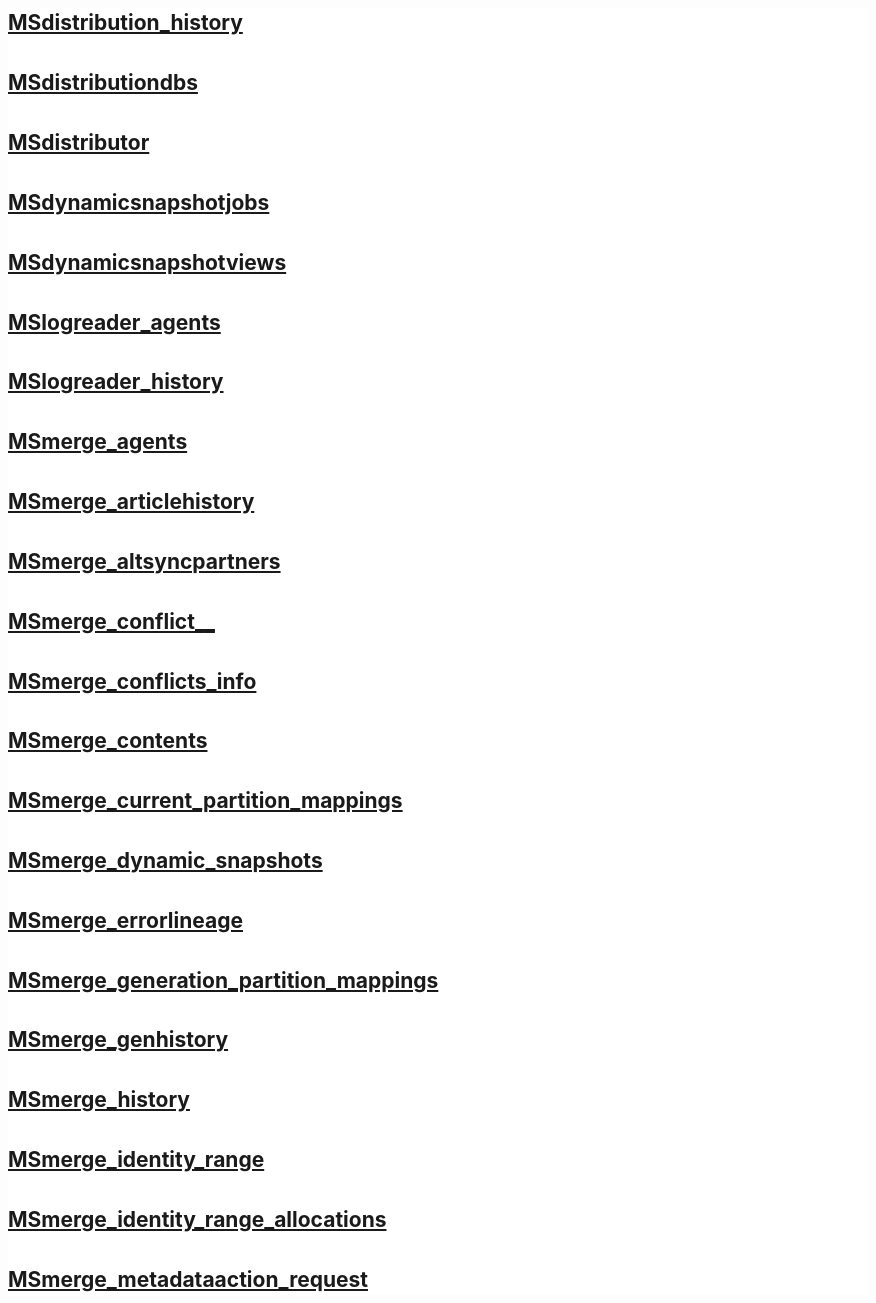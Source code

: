 ## [MSdistribution_history](msdistribution-history-transact-sql.md)  
## [MSdistributiondbs](msdistributiondbs-transact-sql.md)  
## [MSdistributor](msdistributor-transact-sql.md)  
## [MSdynamicsnapshotjobs](msdynamicsnapshotjobs-transact-sql.md)  
## [MSdynamicsnapshotviews](msdynamicsnapshotviews-transact-sql.md)  
## [MSlogreader_agents](mslogreader-agents-transact-sql.md)  
## [MSlogreader_history](mslogreader-history-transact-sql.md)  
## [MSmerge_agents](msmerge-agents-transact-sql.md)  
## [MSmerge_articlehistory](msmerge-articlehistory-transact-sql.md)  
## [MSmerge_altsyncpartners](msmerge-altsyncpartners-transact-sql.md)  
## [MSmerge_conflict_<publication>_<article>](msmerge-conflict-publication-article-transact-sql.md)  
## [MSmerge_conflicts_info](msmerge-conflicts-info-transact-sql.md)  
## [MSmerge_contents](msmerge-contents-transact-sql.md)  
## [MSmerge_current_partition_mappings](msmerge-current-partition-mappings.md)  
## [MSmerge_dynamic_snapshots](msmerge-dynamic-snapshots-transact-sql.md)  
## [MSmerge_errorlineage](msmerge-errorlineage-transact-sql.md)  
## [MSmerge_generation_partition_mappings](msmerge-generation-partition-mappings-transact-sql.md)  
## [MSmerge_genhistory](msmerge-genhistory-transact-sql.md)  
## [MSmerge_history](msmerge-history-transact-sql.md)  
## [MSmerge_identity_range](msmerge-identity-range-transact-sql.md)  
## [MSmerge_identity_range_allocations](msmerge-identity-range-allocations-transact-sql.md)  
## [MSmerge_metadataaction_request](msmerge-metadataaction-request-transact-sql.md)  